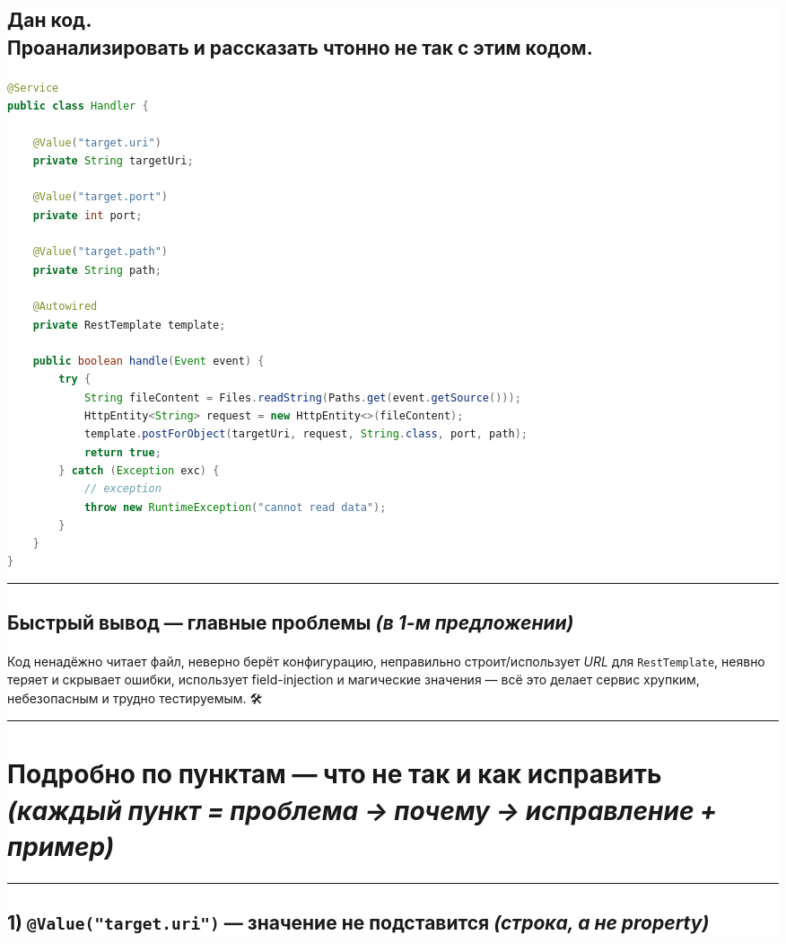 ## Дан код. <br>Проанализировать и рассказать чтонно не так с этим кодом.

```java
@Service
public class Handler {

    @Value("target.uri")
    private String targetUri;

    @Value("target.port")
    private int port;

    @Value("target.path")
    private String path;

    @Autowired
    private RestTemplate template;

    public boolean handle(Event event) {
        try {
            String fileContent = Files.readString(Paths.get(event.getSource()));
            HttpEntity<String> request = new HttpEntity<>(fileContent);
            template.postForObject(targetUri, request, String.class, port, path);
            return true;
        } catch (Exception exc) {
            // exception
            throw new RuntimeException("cannot read data");
        }
    }
}
```

---
## Быстрый вывод — главные проблемы _(в 1-м предложении)_

Код ненадёжно читает файл, неверно берёт конфигурацию, неправильно строит/использует _URL_ для `RestTemplate`, 
неявно теряет и скрывает ошибки, использует field-injection и магические значения — всё это делает сервис хрупким, 
небезопасным и трудно тестируемым. 🛠️

---
# Подробно по пунктам — что не так и как исправить <br>_(каждый пункт = проблема → почему → исправление + пример)_

---
## 1) `@Value("target.uri")` — значение не подставится _(строка, а не property)_
